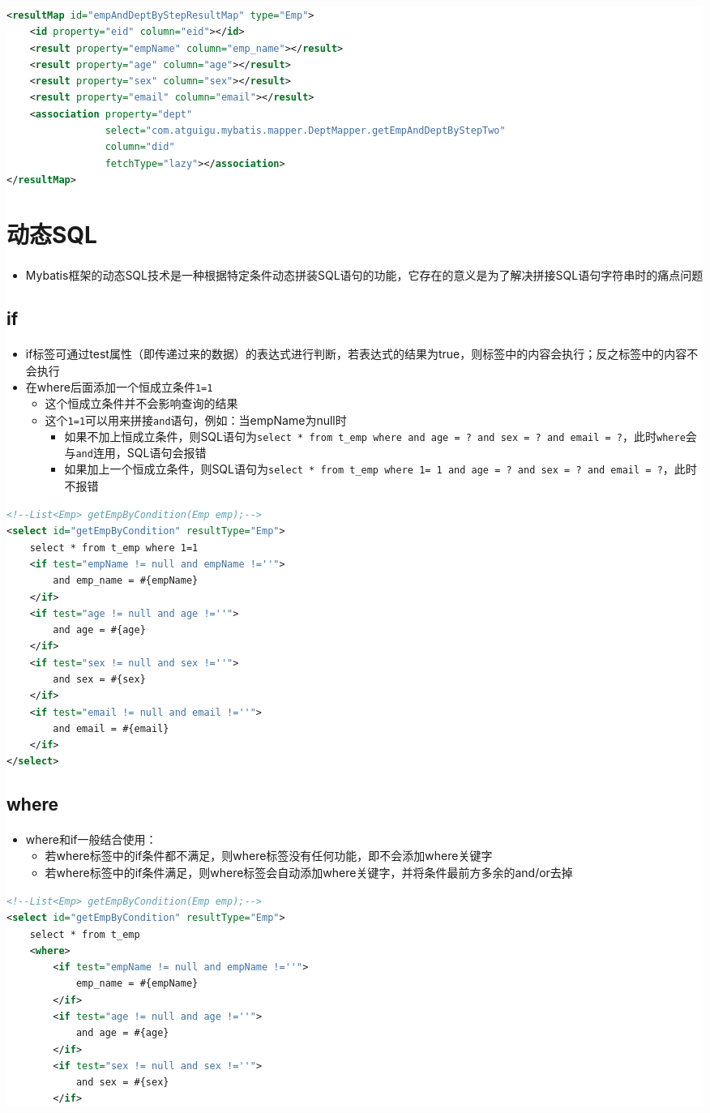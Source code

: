 ```xml
<resultMap id="empAndDeptByStepResultMap" type="Emp">
	<id property="eid" column="eid"></id>
	<result property="empName" column="emp_name"></result>
	<result property="age" column="age"></result>
	<result property="sex" column="sex"></result>
	<result property="email" column="email"></result>
	<association property="dept"
				 select="com.atguigu.mybatis.mapper.DeptMapper.getEmpAndDeptByStepTwo"
				 column="did"
				 fetchType="lazy"></association>
</resultMap>
```


# 动态SQL

- Mybatis框架的动态SQL技术是一种根据特定条件动态拼装SQL语句的功能，它存在的意义是为了解决拼接SQL语句字符串时的痛点问题
## if
- if标签可通过test属性（即传递过来的数据）的表达式进行判断，若表达式的结果为true，则标签中的内容会执行；反之标签中的内容不会执行
- 在where后面添加一个恒成立条件`1=1`
    - 这个恒成立条件并不会影响查询的结果
    - 这个`1=1`可以用来拼接`and`语句，例如：当empName为null时
        - 如果不加上恒成立条件，则SQL语句为`select * from t_emp where and age = ? and sex = ? and email = ?`，此时`where`会与`and`连用，SQL语句会报错
        - 如果加上一个恒成立条件，则SQL语句为`select * from t_emp where 1= 1 and age = ? and sex = ? and email = ?`，此时不报错
```xml
<!--List<Emp> getEmpByCondition(Emp emp);-->
<select id="getEmpByCondition" resultType="Emp">
	select * from t_emp where 1=1
	<if test="empName != null and empName !=''">
		and emp_name = #{empName}
	</if>
	<if test="age != null and age !=''">
		and age = #{age}
	</if>
	<if test="sex != null and sex !=''">
		and sex = #{sex}
	</if>
	<if test="email != null and email !=''">
		and email = #{email}
	</if>
</select>
```
## where
- where和if一般结合使用：
    - 若where标签中的if条件都不满足，则where标签没有任何功能，即不会添加where关键字
    - 若where标签中的if条件满足，则where标签会自动添加where关键字，并将条件最前方多余的and/or去掉
```xml
<!--List<Emp> getEmpByCondition(Emp emp);-->
<select id="getEmpByCondition" resultType="Emp">
	select * from t_emp
	<where>
		<if test="empName != null and empName !=''">
			emp_name = #{empName}
		</if>
		<if test="age != null and age !=''">
			and age = #{age}
		</if>
		<if test="sex != null and sex !=''">
			and sex = #{sex}
		</if>
```